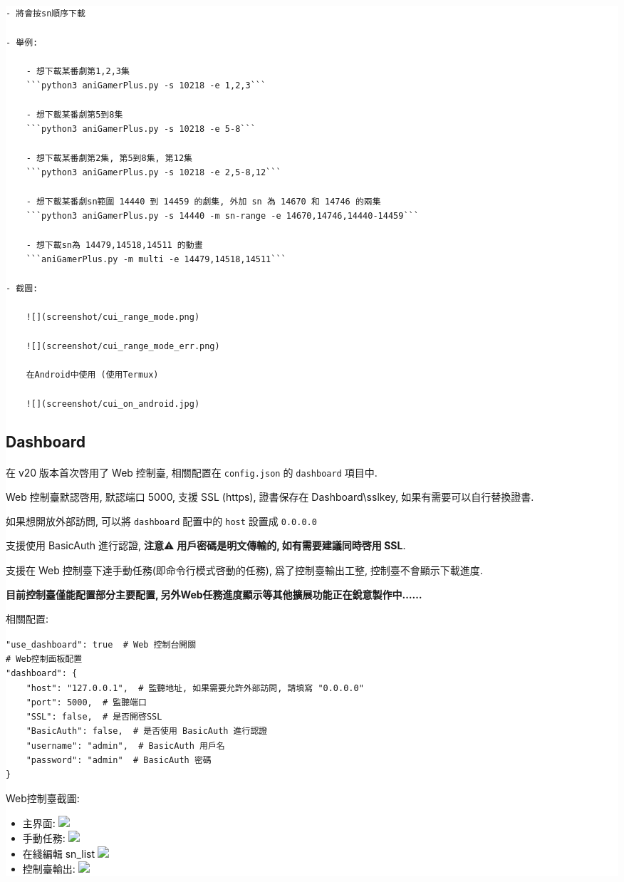     - 將會按sn順序下載

    - 舉例:

        - 想下載某番劇第1,2,3集
        ```python3 aniGamerPlus.py -s 10218 -e 1,2,3```

        - 想下載某番劇第5到8集
        ```python3 aniGamerPlus.py -s 10218 -e 5-8```

        - 想下載某番劇第2集, 第5到8集, 第12集
        ```python3 aniGamerPlus.py -s 10218 -e 2,5-8,12```

        - 想下載某番劇sn範圍 14440 到 14459 的劇集, 外加 sn 為 14670 和 14746 的兩集
        ```python3 aniGamerPlus.py -s 14440 -m sn-range -e 14670,14746,14440-14459```

        - 想下載sn為 14479,14518,14511 的動畫
        ```aniGamerPlus.py -m multi -e 14479,14518,14511```

    - 截圖:

        ![](screenshot/cui_range_mode.png)

        ![](screenshot/cui_range_mode_err.png)

        在Android中使用 (使用Termux)

        ![](screenshot/cui_on_android.jpg)

## Dashboard

在 v20 版本首次啓用了 Web 控制臺, 相關配置在 ```config.json``` 的 ```dashboard``` 項目中.

Web 控制臺默認啓用, 默認端口 5000, 支援 SSL (https), 證書保存在 Dashboard\sslkey, 如果有需要可以自行替換證書.

如果想開放外部訪問, 可以將 ```dashboard``` 配置中的 ```host``` 設置成 ```0.0.0.0```

支援使用 BasicAuth 進行認證, **注意**:warning: **用戶密碼是明文傳輸的, 如有需要建議同時啓用 SSL**.

支援在 Web 控制臺下達手動任務(即命令行模式啓動的任務), 爲了控制臺輸出工整, 控制臺不會顯示下載進度.

**目前控制臺僅能配置部分主要配置, 另外Web任務進度顯示等其他擴展功能正在銳意製作中……**

相關配置:
```
"use_dashboard": true  # Web 控制台開關
# Web控制面板配置
"dashboard": {
    "host": "127.0.0.1",  # 監聽地址, 如果需要允許外部訪問, 請填寫 "0.0.0.0"
    "port": 5000,  # 監聽端口
    "SSL": false,  # 是否開啓SSL
    "BasicAuth": false,  # 是否使用 BasicAuth 進行認證
    "username": "admin",  # BasicAuth 用戶名
    "password": "admin"  # BasicAuth 密碼
}
```

Web控制臺截圖:
 - 主界面:
    ![](screenshot/Dashboard_UI.png)
 - 手動任務:
    ![](screenshot/Dashboard_manualTask.png)
 - 在綫編輯 sn_list
    ![](screenshot/Dashboard_sn_list.png)
 - 控制臺輸出:
    ![](screenshot/Dashboard_Console.png)
